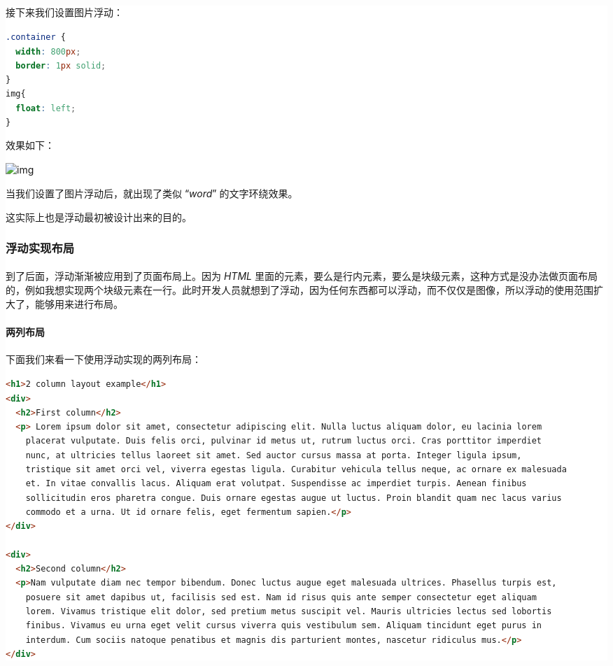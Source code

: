 接下来我们设置图片浮动：

```css
.container {
  width: 800px;
  border: 1px solid;
}
img{
  float: left;
}
```

效果如下：

![img](/images/css/05.png)

当我们设置了图片浮动后，就出现了类似 “*word*” 的文字环绕效果。

这实际上也是浮动最初被设计出来的目的。

### 浮动实现布局

到了后面，浮动渐渐被应用到了页面布局上。因为 *HTML* 里面的元素，要么是行内元素，要么是块级元素，这种方式是没办法做页面布局的，例如我想实现两个块级元素在一行。此时开发人员就想到了浮动，因为任何东西都可以浮动，而不仅仅是图像，所以浮动的使用范围扩大了，能够用来进行布局。

#### 两列布局

下面我们来看一下使用浮动实现的两列布局：

```html
<h1>2 column layout example</h1>
<div>
  <h2>First column</h2>
  <p> Lorem ipsum dolor sit amet, consectetur adipiscing elit. Nulla luctus aliquam dolor, eu lacinia lorem
    placerat vulputate. Duis felis orci, pulvinar id metus ut, rutrum luctus orci. Cras porttitor imperdiet
    nunc, at ultricies tellus laoreet sit amet. Sed auctor cursus massa at porta. Integer ligula ipsum,
    tristique sit amet orci vel, viverra egestas ligula. Curabitur vehicula tellus neque, ac ornare ex malesuada
    et. In vitae convallis lacus. Aliquam erat volutpat. Suspendisse ac imperdiet turpis. Aenean finibus
    sollicitudin eros pharetra congue. Duis ornare egestas augue ut luctus. Proin blandit quam nec lacus varius
    commodo et a urna. Ut id ornare felis, eget fermentum sapien.</p>
</div>

<div>
  <h2>Second column</h2>
  <p>Nam vulputate diam nec tempor bibendum. Donec luctus augue eget malesuada ultrices. Phasellus turpis est,
    posuere sit amet dapibus ut, facilisis sed est. Nam id risus quis ante semper consectetur eget aliquam
    lorem. Vivamus tristique elit dolor, sed pretium metus suscipit vel. Mauris ultricies lectus sed lobortis
    finibus. Vivamus eu urna eget velit cursus viverra quis vestibulum sem. Aliquam tincidunt eget purus in
    interdum. Cum sociis natoque penatibus et magnis dis parturient montes, nascetur ridiculus mus.</p>
</div>
```
